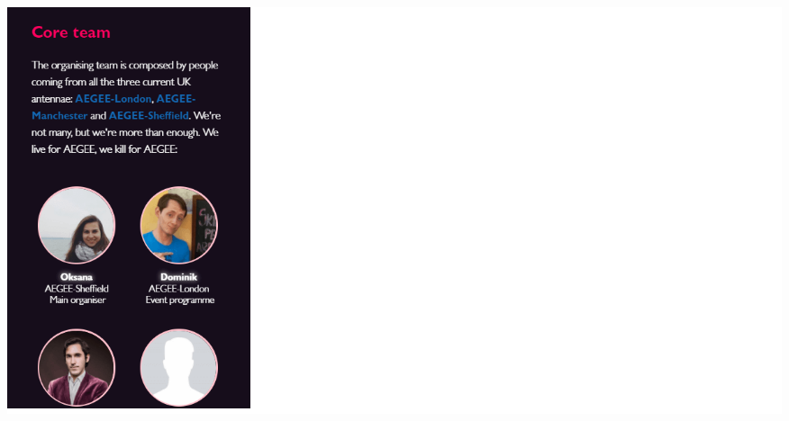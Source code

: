 <img src="https://github.com/AntonioRedondo/Brexit-WhatNext/raw/master/readmeImages/m3.png" width="270px" />
